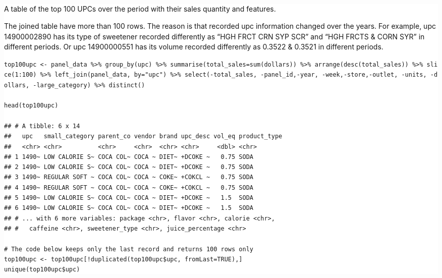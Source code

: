 A table of the top 100 UPCs over the period with their sales quantity
and features.

The joined table have more than 100 rows. The reason is that recorded
upc information changed over the years. For example, upc 14900002890 has
its type of sweetener recorded differently as “HGH FRCT CRN SYP SCR” and
“HGH FRCTS & CORN SYR” in different periods. Or upc 14900000551 has its
volume recorded differently as 0.3522 & 0.3521 in different periods.

    top100upc <- panel_data %>% group_by(upc) %>% summarise(total_sales=sum(dollars)) %>% arrange(desc(total_sales)) %>% slice(1:100) %>% left_join(panel_data, by="upc") %>% select(-total_sales, -panel_id,-year, -week,-store,-outlet, -units, -dollars, -large_category) %>% distinct()

    head(top100upc)

    ## # A tibble: 6 x 14
    ##   upc   small_category parent_co vendor brand upc_desc vol_eq product_type
    ##   <chr> <chr>          <chr>     <chr>  <chr> <chr>     <dbl> <chr>       
    ## 1 1490~ LOW CALORIE S~ COCA COL~ COCA ~ DIET~ +DCOKE ~   0.75 SODA        
    ## 2 1490~ LOW CALORIE S~ COCA COL~ COCA ~ DIET~ +DCOKE ~   0.75 SODA        
    ## 3 1490~ REGULAR SOFT ~ COCA COL~ COCA ~ COKE~ +COKCL ~   0.75 SODA        
    ## 4 1490~ REGULAR SOFT ~ COCA COL~ COCA ~ COKE~ +COKCL ~   0.75 SODA        
    ## 5 1490~ LOW CALORIE S~ COCA COL~ COCA ~ DIET~ +DCOKE ~   1.5  SODA        
    ## 6 1490~ LOW CALORIE S~ COCA COL~ COCA ~ DIET~ +DCOKE ~   1.5  SODA        
    ## # ... with 6 more variables: package <chr>, flavor <chr>, calorie <chr>,
    ## #   caffeine <chr>, sweetener_type <chr>, juice_percentage <chr>

    # The code below keeps only the last record and returns 100 rows only
    top100upc <- top100upc[!duplicated(top100upc$upc, fromLast=TRUE),]
    unique(top100upc$upc)
